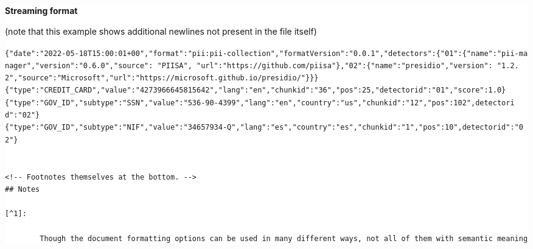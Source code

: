 
**Streaming format**

(note that this example shows additional newlines not present in the file itself)


```
{"date":"2022-05-18T15:00:01+00","format":"pii:pii-collection","formatVersion":"0.0.1","detectors":{"01":{"name":"pii-manager","version":"0.6.0","source": "PIISA", "url":"https://github.com/piisa"},"02":{"name":"presidio","version": "1.2.2","source":"Microsoft","url":"https://microsoft.github.io/presidio/"}}}
{"type":"CREDIT_CARD","value":"4273966645815642","lang":"en","chunkid":"36","pos":25,"detectorid":"01","score":1.0}
{"type":"GOV_ID","subtype":"SSN","value":"536-90-4399","lang":"en","country":"us","chunkid":"12","pos":102",detectorid":"02"}
{"type":"GOV_ID","subtype":"NIF","value":"34657934-Q","lang":"es","country":"es","chunkid":"1","pos":10",detectorid":"02"}


<!-- Footnotes themselves at the bottom. -->
## Notes

[^1]:
    
    	Though the document formatting options can be used in many different ways, not all of them with semantic meaning
